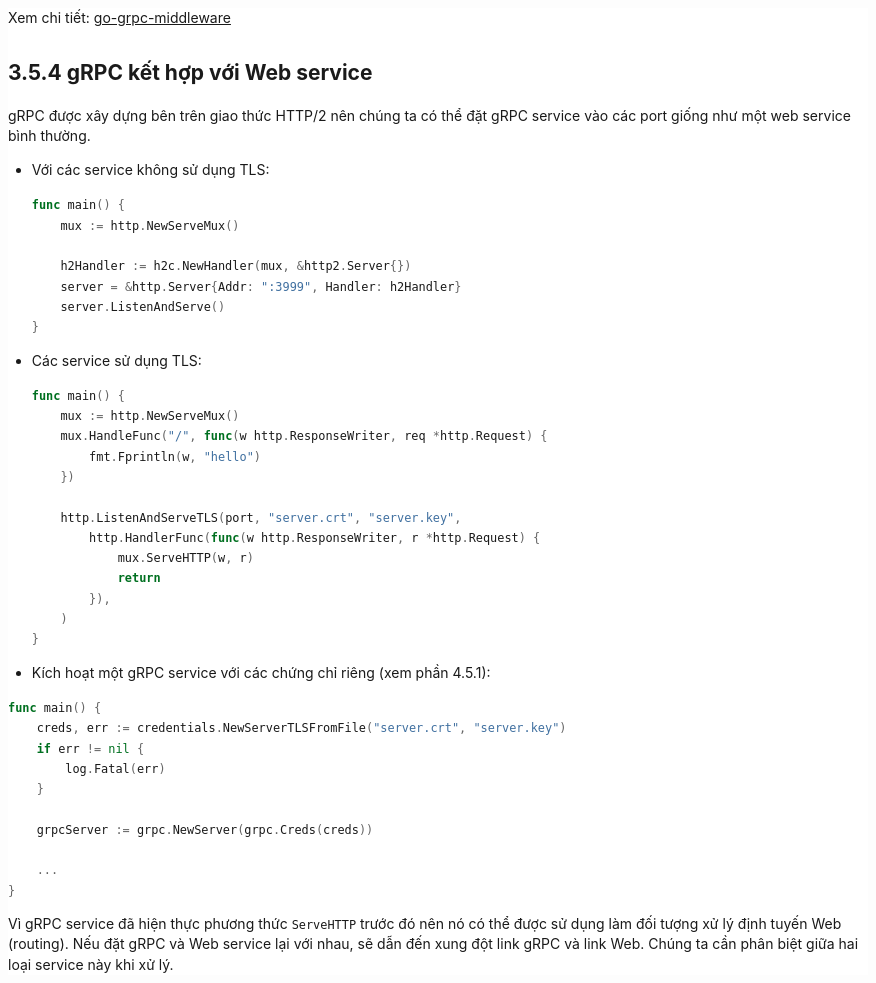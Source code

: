 Xem chi tiết: [go-grpc-middleware](https://github.com/grpc-ecosystem/go-grpc-middleware)

## 3.5.4 gRPC kết hợp với Web service

gRPC được xây dựng bên trên giao thức HTTP/2 nên chúng ta có thể đặt gRPC service vào các port giống  như một web service bình thường.

- Với các service không sử dụng TLS:

    ```go
    func main() {
        mux := http.NewServeMux()

        h2Handler := h2c.NewHandler(mux, &http2.Server{})
        server = &http.Server{Addr: ":3999", Handler: h2Handler}
        server.ListenAndServe()
    }
    ```

- Các service sử dụng TLS:

    ```go
    func main() {
        mux := http.NewServeMux()
        mux.HandleFunc("/", func(w http.ResponseWriter, req *http.Request) {
            fmt.Fprintln(w, "hello")
        })

        http.ListenAndServeTLS(port, "server.crt", "server.key",
            http.HandlerFunc(func(w http.ResponseWriter, r *http.Request) {
                mux.ServeHTTP(w, r)
                return
            }),
        )
    }
    ```

- Kích hoạt một gRPC service với các chứng chỉ riêng (xem phần 4.5.1):

```go
func main() {
    creds, err := credentials.NewServerTLSFromFile("server.crt", "server.key")
    if err != nil {
        log.Fatal(err)
    }

    grpcServer := grpc.NewServer(grpc.Creds(creds))

    ...
}
```

Vì gRPC service đã hiện thực phương thức `ServeHTTP` trước đó nên nó có thể được sử dụng  làm đối tượng xử lý định tuyến Web (routing). Nếu  đặt gRPC và Web service lại với nhau, sẽ dẫn đến xung đột link gRPC và link Web. Chúng ta cần phân biệt giữa hai loại service này khi xử lý.
